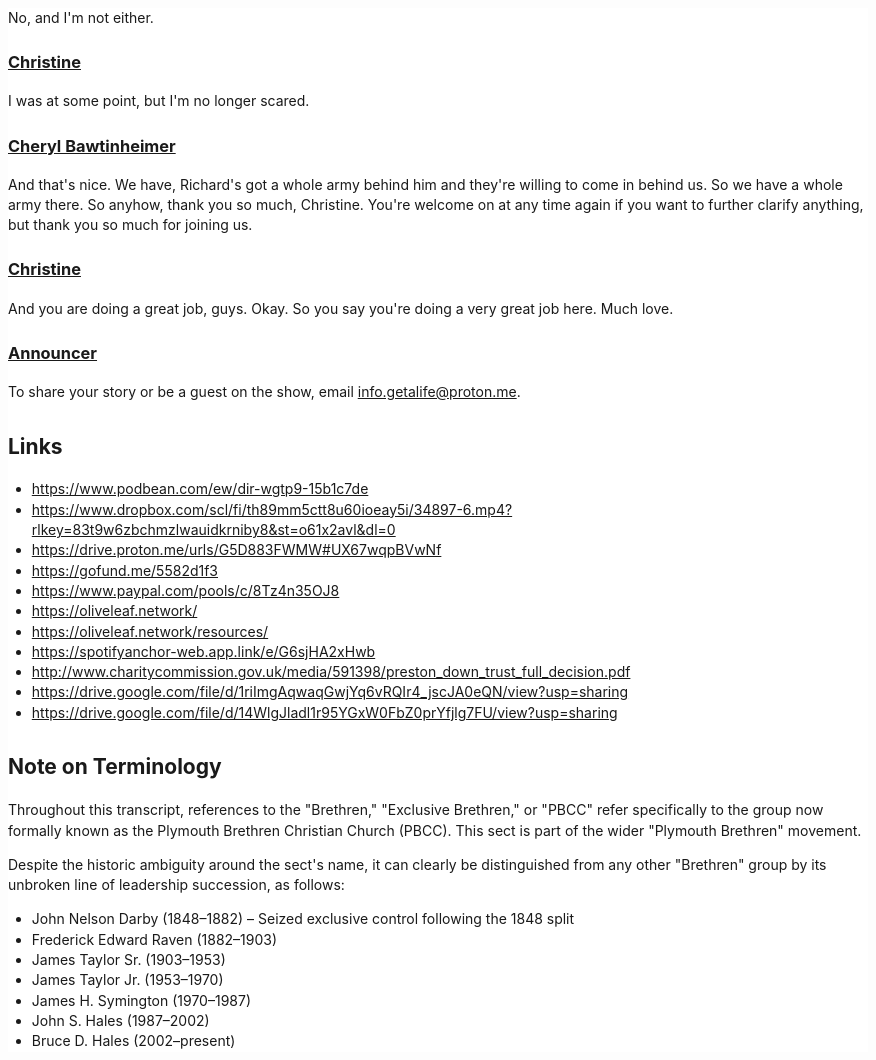 No, and I'm not either.

### [**Christine**](https://www.youtube.com/watch?v=8O33gAfvD_0&t=5703s)

I was at some point, but I'm no longer scared.

### [**Cheryl Bawtinheimer**](https://www.youtube.com/watch?v=8O33gAfvD_0&t=5706s)

And that's nice. We have, Richard's got a whole army behind him and they're willing to come in behind us. So we have a whole army there. So anyhow, thank you so much, Christine. You're welcome on at any time again if you want to further clarify anything, but thank you so much for joining us.

### [**Christine**](https://www.youtube.com/watch?v=8O33gAfvD_0&t=5726s)

And you are doing a great job, guys. Okay. So you say you're doing a very great job here. Much love.

### [**Announcer**](https://www.youtube.com/watch?v=8O33gAfvD_0&t=5732s)

To share your story or be a guest on the show, email info.getalife@proton.me.

## Links

* https://www.podbean.com/ew/dir-wgtp9-15b1c7de
* https://www.dropbox.com/scl/fi/th89mm5ctt8u60ioeay5i/34897-6.mp4?rlkey=83t9w6zbchmzlwauidkrniby8&st=o61x2avl&dl=0
* https://drive.proton.me/urls/G5D883FWMW#UX67wqpBVwNf
* https://gofund.me/5582d1f3
* https://www.paypal.com/pools/c/8Tz4n35OJ8
* https://oliveleaf.network/
* https://oliveleaf.network/resources/
* https://spotifyanchor-web.app.link/e/G6sjHA2xHwb
* http://www.charitycommission.gov.uk/media/591398/preston_down_trust_full_decision.pdf
* https://drive.google.com/file/d/1riImgAqwaqGwjYq6vRQIr4_jscJA0eQN/view?usp=sharing
* https://drive.google.com/file/d/14WlgJladl1r95YGxW0FbZ0prYfjlg7FU/view?usp=sharing

## Note on Terminology

Throughout this transcript, references to the "Brethren," "Exclusive Brethren," or "PBCC" refer specifically to the group now formally known as the Plymouth Brethren Christian Church (PBCC). This sect is part of the wider "Plymouth Brethren" movement.

Despite the historic ambiguity around the sect's name, it can clearly be distinguished from any other "Brethren" group by its unbroken line of leadership succession, as follows:

*   John Nelson Darby (1848–1882) – Seized exclusive control following the 1848 split
*   Frederick Edward Raven (1882–1903)
*   James Taylor Sr. (1903–1953)
*   James Taylor Jr. (1953–1970)
*   James H. Symington (1970–1987)
*   John S. Hales (1987–2002)
*   Bruce D. Hales (2002–present)

